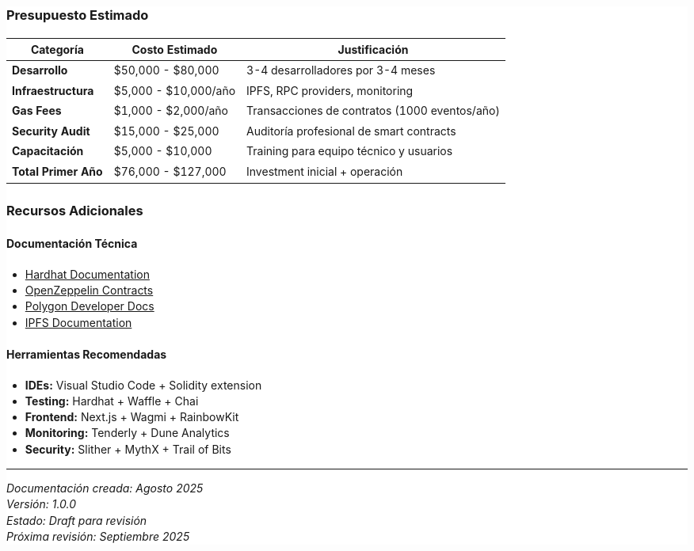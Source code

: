 ### Presupuesto Estimado

| Categoría | Costo Estimado | Justificación |
|-----------|---------------|---------------|
| **Desarrollo** | $50,000 - $80,000 | 3-4 desarrolladores por 3-4 meses |
| **Infraestructura** | $5,000 - $10,000/año | IPFS, RPC providers, monitoring |
| **Gas Fees** | $1,000 - $2,000/año | Transacciones de contratos (1000 eventos/año) |
| **Security Audit** | $15,000 - $25,000 | Auditoría profesional de smart contracts |
| **Capacitación** | $5,000 - $10,000 | Training para equipo técnico y usuarios |
| **Total Primer Año** | $76,000 - $127,000 | Investment inicial + operación |

### Recursos Adicionales

#### **Documentación Técnica**
- [Hardhat Documentation](https://hardhat.org/docs)
- [OpenZeppelin Contracts](https://docs.openzeppelin.com/contracts/)
- [Polygon Developer Docs](https://docs.polygon.technology/)
- [IPFS Documentation](https://docs.ipfs.tech/)

#### **Herramientas Recomendadas**
- **IDEs:** Visual Studio Code + Solidity extension
- **Testing:** Hardhat + Waffle + Chai
- **Frontend:** Next.js + Wagmi + RainbowKit
- **Monitoring:** Tenderly + Dune Analytics
- **Security:** Slither + MythX + Trail of Bits

---

*Documentación creada: Agosto 2025*  
*Versión: 1.0.0*  
*Estado: Draft para revisión*  
*Próxima revisión: Septiembre 2025*
